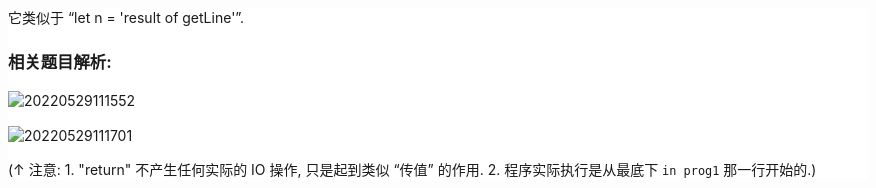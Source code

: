 它类似于 “let n = 'result of getLine'”. 

### 相关题目解析:

![20220529111552](https://cdn.jsdelivr.net/gh/KirisameR/KirisameR.github.io/img/blogpost_images/20220529111552.png)

![20220529111701](https://cdn.jsdelivr.net/gh/KirisameR/KirisameR.github.io/img/blogpost_images/20220529111701.png)

($\uparrow$ 注意: 1. "return" 不产生任何实际的 IO 操作, 只是起到类似 “传值” 的作用. 2. 程序实际执行是从最底下 `in prog1` 那一行开始的.)
